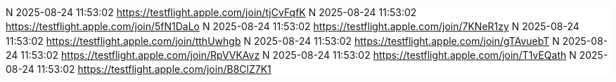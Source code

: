  <td align="center">N</td>
  <td align="center">2025-08-24 11:53:02</td>
</tr>
<tr>
  <td align="center"></td>
  <td align="center"></td>
  <td align="center"><a href="https://testflight.apple.com/join/tjCvFqfK">https://testflight.apple.com/join/tjCvFqfK</a></td>
  <td align="center">N</td>
  <td align="center">2025-08-24 11:53:02</td>
</tr>
<tr>
  <td align="center"></td>
  <td align="center"></td>
  <td align="center"><a href="https://testflight.apple.com/join/5fN1DaLo">https://testflight.apple.com/join/5fN1DaLo</a></td>
  <td align="center">N</td>
  <td align="center">2025-08-24 11:53:02</td>
</tr>
<tr>
  <td align="center"></td>
  <td align="center"></td>
  <td align="center"><a href="https://testflight.apple.com/join/7KNeR1zy">https://testflight.apple.com/join/7KNeR1zy</a></td>
  <td align="center">N</td>
  <td align="center">2025-08-24 11:53:02</td>
</tr>
<tr>
  <td align="center"></td>
  <td align="center"></td>
  <td align="center"><a href="https://testflight.apple.com/join/tthUwhgb">https://testflight.apple.com/join/tthUwhgb</a></td>
  <td align="center">N</td>
  <td align="center">2025-08-24 11:53:02</td>
</tr>
<tr>
  <td align="center"></td>
  <td align="center"></td>
  <td align="center"><a href="https://testflight.apple.com/join/gTAvuebT">https://testflight.apple.com/join/gTAvuebT</a></td>
  <td align="center">N</td>
  <td align="center">2025-08-24 11:53:02</td>
</tr>
<tr>
  <td align="center"></td>
  <td align="center"></td>
  <td align="center"><a href="https://testflight.apple.com/join/RpVVKAvz">https://testflight.apple.com/join/RpVVKAvz</a></td>
  <td align="center">N</td>
  <td align="center">2025-08-24 11:53:02</td>
</tr>
<tr>
  <td align="center"></td>
  <td align="center"></td>
  <td align="center"><a href="https://testflight.apple.com/join/T1vEQath">https://testflight.apple.com/join/T1vEQath</a></td>
  <td align="center">N</td>
  <td align="center">2025-08-24 11:53:02</td>
</tr>
<tr>
  <td align="center"></td>
  <td align="center"></td>
  <td align="center"><a href="https://testflight.apple.com/join/B8ClZ7K1">https://testflight.apple.com/join/B8ClZ7K1</a></td>